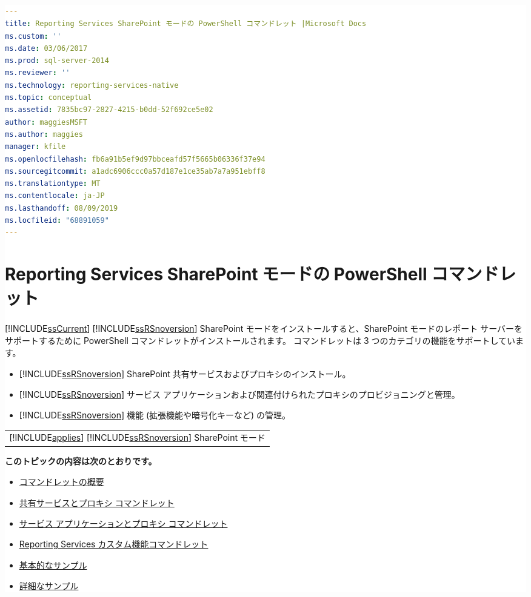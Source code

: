 ```yaml
---
title: Reporting Services SharePoint モードの PowerShell コマンドレット |Microsoft Docs
ms.custom: ''
ms.date: 03/06/2017
ms.prod: sql-server-2014
ms.reviewer: ''
ms.technology: reporting-services-native
ms.topic: conceptual
ms.assetid: 7835bc97-2827-4215-b0dd-52f692ce5e02
author: maggiesMSFT
ms.author: maggies
manager: kfile
ms.openlocfilehash: fb6a91b5ef9d97bbceafd57f5665b06336f37e94
ms.sourcegitcommit: a1adc6906ccc0a57d187e1ce35ab7a7a951ebff8
ms.translationtype: MT
ms.contentlocale: ja-JP
ms.lasthandoff: 08/09/2019
ms.locfileid: "68891059"
---
```

# <a name="powershell-cmdlets-for-reporting-services-sharepoint-mode"></a>Reporting Services SharePoint モードの PowerShell コマンドレット
  [!INCLUDE[ssCurrent](../includes/sscurrent-md.md)] [!INCLUDE[ssRSnoversion](../includes/ssrsnoversion-md.md)] SharePoint モードをインストールすると、SharePoint モードのレポート サーバーをサポートするために PowerShell コマンドレットがインストールされます。 コマンドレットは 3 つのカテゴリの機能をサポートしています。  
  
-   [!INCLUDE[ssRSnoversion](../includes/ssrsnoversion-md.md)] SharePoint 共有サービスおよびプロキシのインストール。  
  
-   [!INCLUDE[ssRSnoversion](../includes/ssrsnoversion-md.md)] サービス アプリケーションおよび関連付けられたプロキシのプロビジョニングと管理。  
  
-   [!INCLUDE[ssRSnoversion](../includes/ssrsnoversion-md.md)] 機能 (拡張機能や暗号化キーなど) の管理。  
  
||  
|-|  
|[!INCLUDE[applies](../includes/applies-md.md)] [!INCLUDE[ssRSnoversion](../includes/ssrsnoversion-md.md)] SharePoint モード|  
  
 **このトピックの内容は次のとおりです。**  
  
-   [コマンドレットの概要](#bkmk_cmdlet_sum)  
  
-   [共有サービスとプロキシ コマンドレット](#bkmk_sharedservice_cmdlets)  
  
-   [サービス アプリケーションとプロキシ コマンドレット](#bkmk_serviceapp_cmdlets)  
  
-   [Reporting Services カスタム機能コマンドレット](#bkmk_ssrsfeatures_cmdlets)  
  
-   [基本的なサンプル](#bkmk_basic_samples)  
  
-   [詳細なサンプル](#bkmk_detailedsamples)  
  